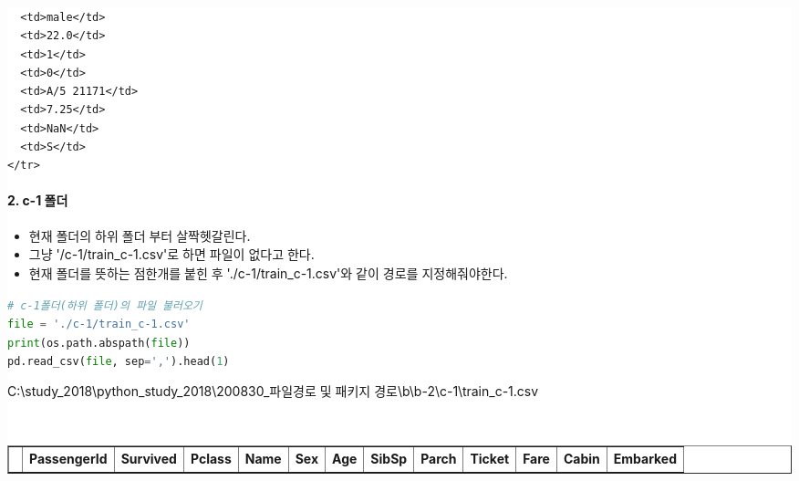       <td>male</td>
      <td>22.0</td>
      <td>1</td>
      <td>0</td>
      <td>A/5 21171</td>
      <td>7.25</td>
      <td>NaN</td>
      <td>S</td>
    </tr>
  </tbody>
</table>
</div>



#### 2. c-1 폴더
- 현재 폴더의 하위 폴더 부터 살짝헷갈린다. 
- 그냥 '/c-1/train_c-1.csv'로 하면 파일이 없다고 한다. 
- 현재 폴더를 뜻하는 점한개를 붙힌 후 './c-1/train_c-1.csv'와 같이 경로를 지정해줘야한다.


```python
# c-1폴더(하위 폴더)의 파일 불러오기
file = './c-1/train_c-1.csv'
print(os.path.abspath(file))
pd.read_csv(file, sep=',').head(1)
```

C:\study_2018\python_study_2018\200830_파일경로 및 패키지 경로\b\b-2\c-1\train_c-1.csv

<br />




<div>
<style scoped>
    .dataframe tbody tr th:only-of-type {
        vertical-align: middle;
    }

    .dataframe tbody tr th {
        vertical-align: top;
    }

    .dataframe thead th {
        text-align: right;
    }
</style>
<table border="1" class="dataframe">
  <thead>
    <tr style="text-align: right;">
      <th></th>
      <th>PassengerId</th>
      <th>Survived</th>
      <th>Pclass</th>
      <th>Name</th>
      <th>Sex</th>
      <th>Age</th>
      <th>SibSp</th>
      <th>Parch</th>
      <th>Ticket</th>
      <th>Fare</th>
      <th>Cabin</th>
      <th>Embarked</th>
    </tr>
  </thead>
  <tbody>
    <tr>
